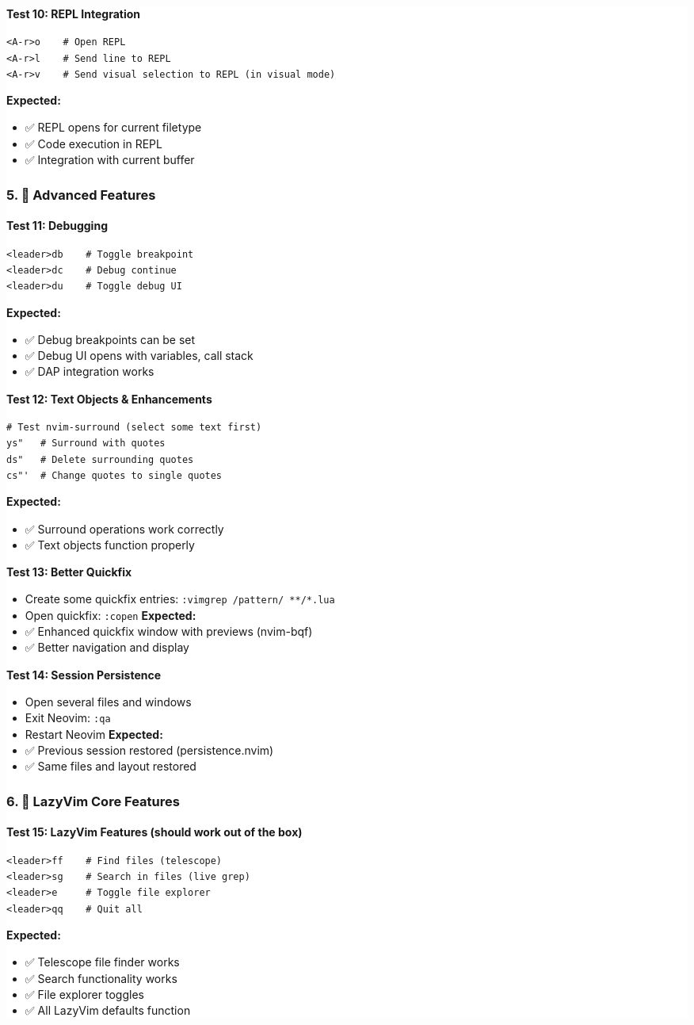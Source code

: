 **Test 10: REPL Integration**
```
<A-r>o    # Open REPL
<A-r>l    # Send line to REPL
<A-r>v    # Send visual selection to REPL (in visual mode)
```
**Expected:**
- ✅ REPL opens for current filetype
- ✅ Code execution in REPL
- ✅ Integration with current buffer

### 5. 🔧 Advanced Features

**Test 11: Debugging**
```
<leader>db    # Toggle breakpoint
<leader>dc    # Debug continue
<leader>du    # Toggle debug UI
```
**Expected:**
- ✅ Debug breakpoints can be set
- ✅ Debug UI opens with variables, call stack
- ✅ DAP integration works

**Test 12: Text Objects & Enhancements**
```
# Test nvim-surround (select some text first)
ys"   # Surround with quotes
ds"   # Delete surrounding quotes
cs"'  # Change quotes to single quotes
```
**Expected:**
- ✅ Surround operations work correctly
- ✅ Text objects function properly

**Test 13: Better Quickfix**
- Create some quickfix entries: `:vimgrep /pattern/ **/*.lua`
- Open quickfix: `:copen`
**Expected:**
- ✅ Enhanced quickfix window with previews (nvim-bqf)
- ✅ Better navigation and display

**Test 14: Session Persistence**
- Open several files and windows
- Exit Neovim: `:qa`
- Restart Neovim
**Expected:**
- ✅ Previous session restored (persistence.nvim)
- ✅ Same files and layout restored

### 6. 🚀 LazyVim Core Features

**Test 15: LazyVim Features (should work out of the box)**
```
<leader>ff    # Find files (telescope)
<leader>sg    # Search in files (live grep)
<leader>e     # Toggle file explorer
<leader>qq    # Quit all
```
**Expected:**
- ✅ Telescope file finder works
- ✅ Search functionality works
- ✅ File explorer toggles
- ✅ All LazyVim defaults function
